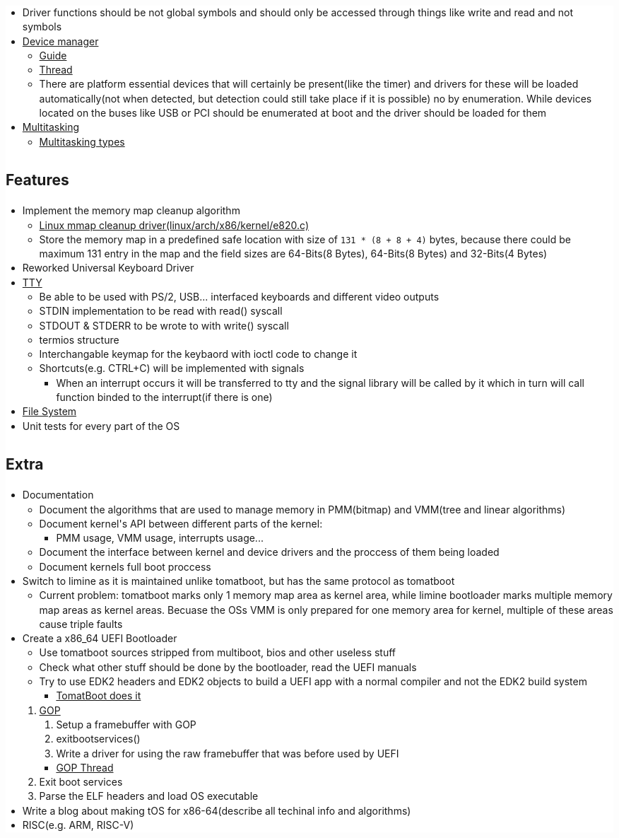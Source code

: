 * Driver functions should be not global symbols and should only be accessed through things like write and read and not symbols
* [Device manager](https://wiki.osdev.org/Device_Management)
	* [Guide](https://wiki.osdev.org/User:Kmcguire/Quick_And_Dirty_Device_Management)
	* [Thread](https://www.reddit.com/r/osdev/comments/dr2qym/device_driver_model_for_oshypervisor/)
	* There are platform essential devices that will certainly be present(like the timer) and drivers for these will be loaded automatically(not when detected, but detection could still take place if it is possible) no by enumeration. While devices located on the buses like USB or PCI should be enumerated at boot and the driver should be loaded for them
* [Multitasking](https://wiki.osdev.org/Category:Processes_and_Threads)
	* [Multitasking types](https://wiki.osdev.org/Multitasking_Systems)




## Features
* Implement the memory map cleanup algorithm
	* [Linux mmap cleanup driver(linux/arch/x86/kernel/e820.c)](https://github.com/torvalds/linux/blob/master/arch/x86/kernel/e820.c)
	* Store the memory map in a predefined safe location with size of `131 * (8 + 8 + 4)` bytes, because there could be maximum 131 entry in the map and the field sizes are 64-Bits(8 Bytes), 64-Bits(8 Bytes) and 32-Bits(4 Bytes)
* Reworked Universal Keyboard Driver
* [TTY](https://www.reddit.com/r/osdev/comments/hgzg6k/tty_questions/)
	* Be able to be used with PS/2, USB... interfaced keyboards and different video outputs
	* STDIN implementation to be read with read() syscall
	* STDOUT & STDERR to be wrote to with write() syscall
	* termios structure
	* Interchangable keymap for the keybaord with ioctl code to change it
	* Shortcuts(e.g. CTRL+C) will be implemented with signals
		* When an interrupt occurs it will be transferred to tty and the signal library will be called by it which in turn will call function binded to the interrupt(if there is one)
* [File System](https://wiki.osdev.org/Category:Filesystems)
* Unit tests for every part of the OS




## Extra
* Documentation
	* Document the algorithms that are used to manage memory in PMM(bitmap) and VMM(tree and linear algorithms)
	* Document kernel's API between different parts of the kernel:
		* PMM usage, VMM usage, interrupts usage...
	* Document the interface between kernel and device drivers and the proccess of them being loaded
	* Document kernels full boot proccess
* Switch to limine as it is maintained unlike tomatboot, but has the same protocol as tomatboot
	* Current problem: tomatboot marks only 1 memory map area as kernel area, while limine bootloader marks multiple memory map areas as kernel areas. Becuase the OSs VMM is only prepared for one memory area for kernel, multiple of these areas cause triple faults
* Create a x86_64 UEFI Bootloader
	* Use tomatboot sources stripped from multiboot, bios and other useless stuff
	* Check what other stuff should be done by the bootloader, read the UEFI manuals
	* Try to use EDK2 headers and EDK2 objects to build a UEFI app with a normal compiler and not the EDK2 build system
		* [TomatBoot does it](https://github.com/TomatOrg/TomatBoot)
	1. [GOP](https://wiki.osdev.org/GOP)
		1. Setup a framebuffer with GOP
		2. exitbootservices()
		3. Write a driver for using the raw framebuffer that was before used by UEFI
		* [GOP Thread](https://forum.osdev.org/viewtopic.php?f=1&t=26796)
	2. Exit boot services
	3. Parse the ELF headers and load OS executable
* Write a blog about making tOS for x86-64(describe all techinal info and algorithms)
* RISC(e.g. ARM, RISC-V)